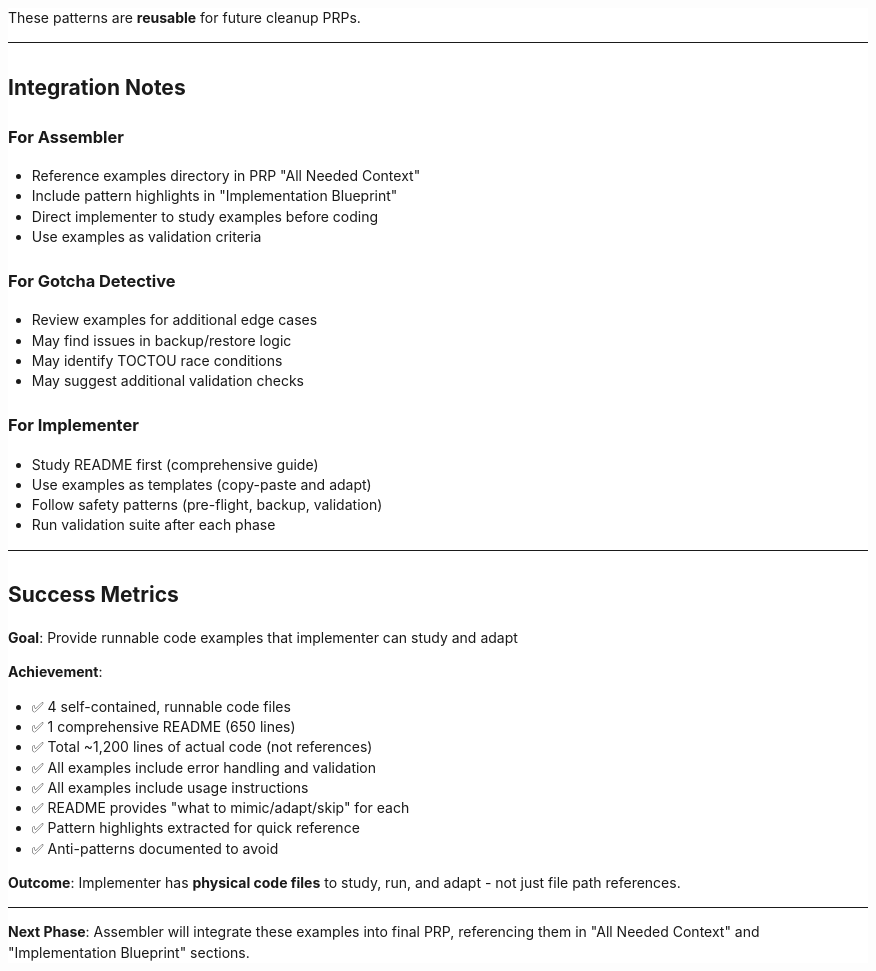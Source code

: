 These patterns are **reusable** for future cleanup PRPs.

---

## Integration Notes

### For Assembler
- Reference examples directory in PRP "All Needed Context"
- Include pattern highlights in "Implementation Blueprint"
- Direct implementer to study examples before coding
- Use examples as validation criteria

### For Gotcha Detective
- Review examples for additional edge cases
- May find issues in backup/restore logic
- May identify TOCTOU race conditions
- May suggest additional validation checks

### For Implementer
- Study README first (comprehensive guide)
- Use examples as templates (copy-paste and adapt)
- Follow safety patterns (pre-flight, backup, validation)
- Run validation suite after each phase

---

## Success Metrics

**Goal**: Provide runnable code examples that implementer can study and adapt

**Achievement**:
- ✅ 4 self-contained, runnable code files
- ✅ 1 comprehensive README (650 lines)
- ✅ Total ~1,200 lines of actual code (not references)
- ✅ All examples include error handling and validation
- ✅ All examples include usage instructions
- ✅ README provides "what to mimic/adapt/skip" for each
- ✅ Pattern highlights extracted for quick reference
- ✅ Anti-patterns documented to avoid

**Outcome**: Implementer has **physical code files** to study, run, and adapt - not just file path references.

---

**Next Phase**: Assembler will integrate these examples into final PRP, referencing them in "All Needed Context" and "Implementation Blueprint" sections.
